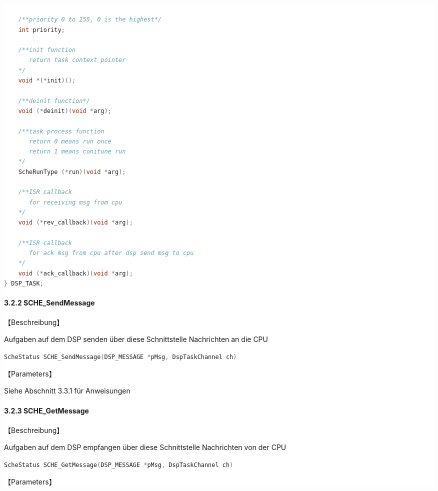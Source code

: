 ```c

    /**priority 0 to 255, 0 is the highest*/
    int priority;

    /**init function
       return task context pointer
    */
    void *(*init)();

    /**deinit function*/
    void (*deinit)(void *arg);

    /**task process function
       return 0 means run once
       return 1 means conitune run
    */
    ScheRunType (*run)(void *arg);

    /**ISR callback
       for receiving msg from cpu
    */
    void (*rev_callback)(void *arg);

    /**ISR callback
       for ack msg from cpu after dsp send msg to cpu
    */
    void (*ack_callback)(void *arg);
} DSP_TASK;
```

#### 3.2.2 SCHE_SendMessage

【Beschreibung】

Aufgaben auf dem DSP senden über diese Schnittstelle Nachrichten an die CPU

```c
ScheStatus SCHE_SendMessage(DSP_MESSAGE *pMsg, DspTaskChannel ch)
```

【Parameters】

Siehe Abschnitt 3.3.1 für Anweisungen

#### 3.2.3 SCHE_GetMessage

【Beschreibung】

Aufgaben auf dem DSP empfangen über diese Schnittstelle Nachrichten von der CPU

```c
ScheStatus SCHE_GetMessage(DSP_MESSAGE *pMsg, DspTaskChannel ch)
```

【Parameters】
